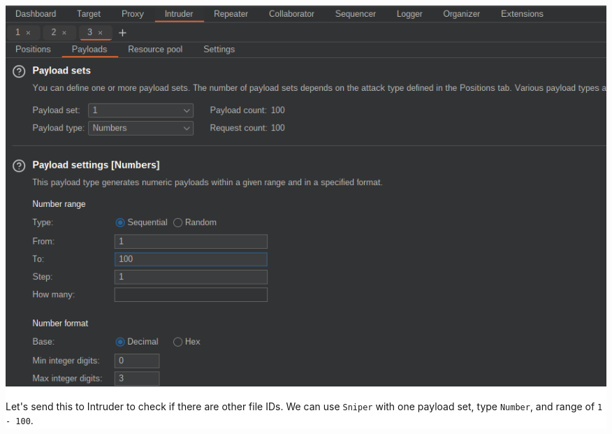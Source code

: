![ctf_09.png](/assets/img/2024/07/ctf_09.png)

Let's send this to Intruder to check if there are other file IDs. We can use `Sniper` with one payload set, type `Number`, and range of `1 - 100`.
